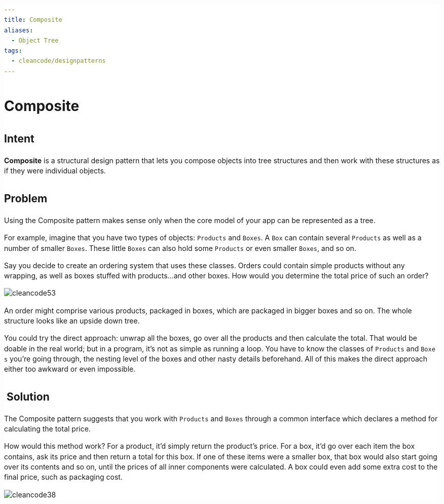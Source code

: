 ```yaml
---
title: Composite
aliases:
  - Object Tree
tags:
  - cleancode/designpatterns
---
```

# Composite

## Intent
**Composite** is a structural design pattern that lets you compose objects into tree structures and then work with these structures as if they were individual objects.
## Problem
Using the Composite pattern makes sense only when the core model of your app can be represented as a tree.

For example, imagine that you have two types of objects: `Products` and `Boxes`. A `Box` can contain several `Products` as well as a number of smaller `Boxes`. These little `Boxes` can also hold some `Products` or even smaller `Boxes`, and so on.

Say you decide to create an ordering system that uses these classes. Orders could contain simple products without any wrapping, as well as boxes stuffed with products...and other boxes. How would you determine the total price of such an order?

![cleancode53](//assets/cleancode53.webp)

An order might comprise various products, packaged in boxes, which are packaged in bigger boxes and so on. The whole structure looks like an upside down tree.

You could try the direct approach: unwrap all the boxes, go over all the products and then calculate the total. That would be doable in the real world; but in a program, it’s not as simple as running a loop. You have to know the classes of `Products` and `Boxes` you’re going through, the nesting level of the boxes and other nasty details beforehand. All of this makes the direct approach either too awkward or even impossible.

##  Solution

The Composite pattern suggests that you work with `Products` and `Boxes` through a common interface which declares a method for calculating the total price.

How would this method work? For a product, it’d simply return the product’s price. For a box, it’d go over each item the box contains, ask its price and then return a total for this box. If one of these items were a smaller box, that box would also start going over its contents and so on, until the prices of all inner components were calculated. A box could even add some extra cost to the final price, such as packaging cost.

![cleancode38](//assets/cleancode38.webp)
